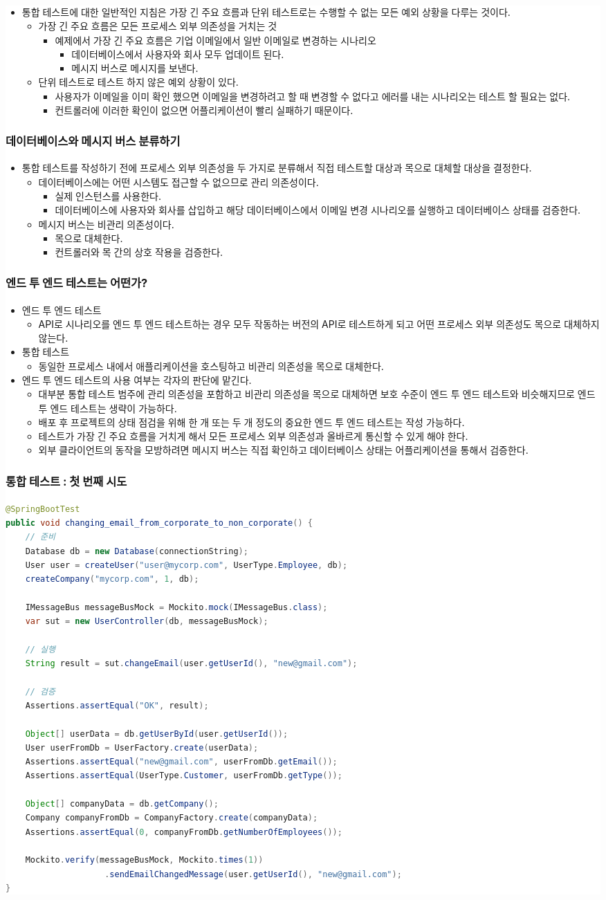 - 통합 테스트에 대한 일반적인 지침은 가장 긴 주요 흐름과 단위 테스트로는 수행할 수 없는 모든 예외 상황을 다루는 것이다.
    - 가장 긴 주요 흐름은 모든 프로세스 외부 의존성을 거치는 것
        - 예제에서 가장 긴 주요 흐름은 기업 이메일에서 일반 이메일로 변경하는 시나리오
            - 데이터베이스에서 사용자와 회사 모두 업데이트 된다.
            - 메시지 버스로 메시지를 보낸다.
    - 단위 테스트로 테스트 하지 않은 예외 상황이 있다.
        - 사용자가 이메일을 이미 확인 했으면 이메일을 변경하려고 할 때 변경할 수 없다고 에러를 내는 시나리오는 테스트 할 필요는 없다.
        - 컨트롤러에 이러한 확인이 없으면 어플리케이션이 빨리 실패하기 때문이다.

### 데이터베이스와 메시지 버스 분류하기

- 통합 테스트를 작성하기 전에 프로세스 외부 의존성을 두 가지로 분류해서 직접 테스트할 대상과 목으로 대체할 대상을 결정한다.
    - 데이터베이스에는 어떤 시스템도 접근할 수 없으므로 관리 의존성이다.
        - 실제 인스턴스를 사용한다.
        - 데이터베이스에 사용자와 회사를 삽입하고 해당 데이터베이스에서 이메일 변경 시나리오를 실행하고 데이터베이스 상태를 검증한다.
    - 메시지 버스는 비관리 의존성이다.
        - 목으로 대체한다.
        - 컨트롤러와 목 간의 상호 작용을 검증한다.

### 엔드 투 엔드 테스트는 어떤가?

- 엔드 투 엔드 테스트
    - API로 시나리오를 엔드 투 엔드 테스트하는 경우 모두 작동하는 버전의 API로 테스트하게 되고 어떤 프로세스 외부 의존성도 목으로 대체하지 않는다.
- 통합 테스트
    - 동일한 프로세스 내에서 애플리케이션을 호스팅하고 비관리 의존성을 목으로 대체한다.
- 엔드 투 엔드 테스트의 사용 여부는 각자의 판단에 맡긴다.
    - 대부분 통합 테스트 범주에 관리 의존성을 포함하고 비관리 의존성을 목으로 대체하면 보호 수준이 엔드 투 엔드 테스트와 비슷해지므로 엔드 투 엔드 테스트는 생략이 가능하다.
    - 배포 후 프로젝트의 상태 점검을 위해 한 개 또는 두 개 정도의 중요한 엔드 투 엔드 테스트는 작성 가능하다.
    - 테스트가 가장 긴 주요 흐름을 거치게 해서 모든 프로세스 외부 의존성과 올바르게 통신할 수 있게 해야 한다.
    - 외부 클라이언트의 동작을 모방하려면 메시지 버스는 직접 확인하고 데이터베이스 상태는 어플리케이션을 통해서 검증한다.

### 통합 테스트 : 첫 번째 시도

```java
@SpringBootTest
public void changing_email_from_corporate_to_non_corporate() {
	// 준비
	Database db = new Database(connectionString);
	User user = createUser("user@mycorp.com", UserType.Employee, db);
	createCompany("mycorp.com", 1, db);

	IMessageBus messageBusMock = Mockito.mock(IMessageBus.class);
	var sut = new UserController(db, messageBusMock);

	// 실행
	String result = sut.changeEmail(user.getUserId(), "new@gmail.com");

	// 검증
	Assertions.assertEqual("OK", result);

	Object[] userData = db.getUserById(user.getUserId());
	User userFromDb = UserFactory.create(userData);
	Assertions.assertEqual("new@gmail.com", userFromDb.getEmail());
	Assertions.assertEqual(UserType.Customer, userFromDb.getType());

	Object[] companyData = db.getCompany();
	Company companyFromDb = CompanyFactory.create(companyData);
	Assertions.assertEqual(0, companyFromDb.getNumberOfEmployees());

	Mockito.verify(messageBusMock, Mockito.times(1))
					.sendEmailChangedMessage(user.getUserId(), "new@gmail.com");
}
```
